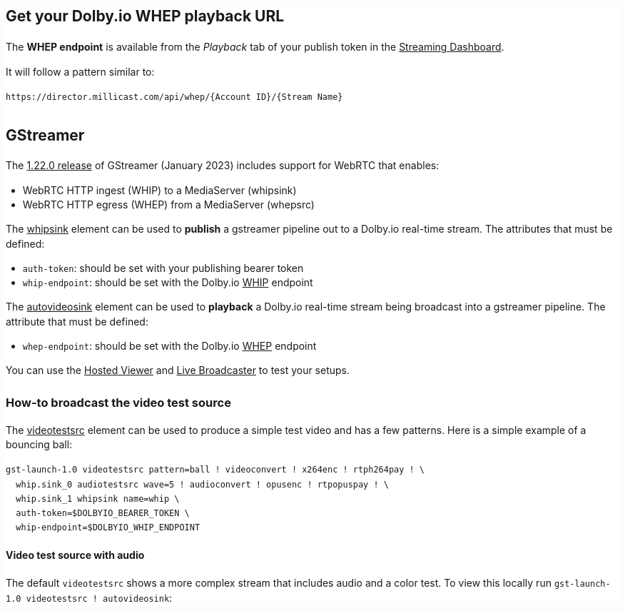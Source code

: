 ## Get your Dolby.io WHEP playback URL

The **WHEP endpoint** is available from the _Playback_ tab of your publish token in the [Streaming Dashboard](/millicast/streaming-dashboard/index.md).

It will follow a pattern similar to:

```
https://director.millicast.com/api/whep/{Account ID}/{Stream Name}
```

## GStreamer

The [1.22.0 release](https://gstreamer.freedesktop.org/releases/1.22/) of GStreamer (January 2023) includes support for WebRTC that enables:

- WebRTC HTTP ingest (WHIP) to a MediaServer (whipsink)
- WebRTC HTTP egress (WHEP) from a MediaServer (whepsrc)

The [whipsink](https://gstreamer.freedesktop.org/documentation/webrtchttp/whipsink.html) element can be used to **publish** a gstreamer pipeline out to a Dolby.io real-time stream. The attributes that must be defined:

- `auth-token`: should be set with your publishing bearer token
- `whip-endpoint`: should be set with the Dolby.io [WHIP](/millicast/api/director/whip-whip-publish.api.mdx) endpoint

The [autovideosink](https://gstreamer.freedesktop.org/documentation/autodetect/autovideosink.html) element can be used to **playback** a Dolby.io real-time stream being broadcast into a gstreamer pipeline. The attribute that must be defined:

- `whep-endpoint`: should be set with the Dolby.io [WHEP](/millicast/api/director/whep-whep-subscribe.api.mdx) endpoint

You can use the [Hosted Viewer](/millicast/streaming-dashboard/index.md) and [Live Broadcaster](/millicast/streaming-dashboard/how-to-broadcast-in-dashboard.md) to test your setups.

### How-to broadcast the video test source

The [videotestsrc](https://gstreamer.freedesktop.org/documentation/videotestsrc/index.html?gi-language=c) element can be used to produce a simple test video and has a few patterns. Here is a simple example of a bouncing ball:

```shell title="bash"
gst-launch-1.0 videotestsrc pattern=ball ! videoconvert ! x264enc ! rtph264pay ! \
  whip.sink_0 audiotestsrc wave=5 ! audioconvert ! opusenc ! rtpopuspay ! \
  whip.sink_1 whipsink name=whip \
  auth-token=$DOLBYIO_BEARER_TOKEN \
  whip-endpoint=$DOLBYIO_WHIP_ENDPOINT
```

#### Video test source with audio

The default `videotestsrc` shows a more complex stream that includes audio and a color test. To view this locally run `gst-launch-1.0 videotestsrc ! autovideosink`:
